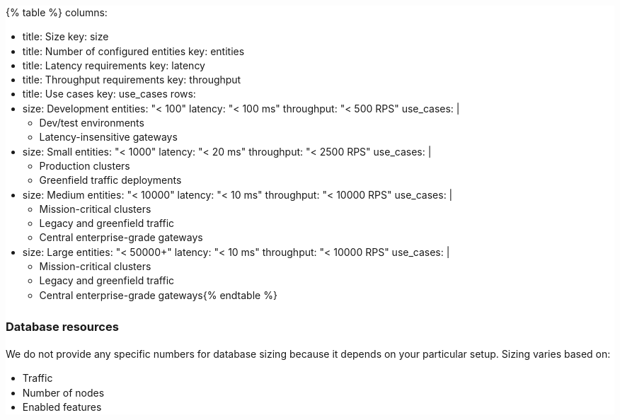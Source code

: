 
{% table %}
columns:
  - title: Size
    key: size
  - title: Number of configured entities
    key: entities
  - title: Latency requirements
    key: latency
  - title: Throughput requirements
    key: throughput
  - title: Use cases
    key: use_cases
rows:
  - size: Development
    entities: "< 100"
    latency: "< 100 ms"
    throughput: "< 500 RPS"
    use_cases: |
      * Dev/test environments
      * Latency-insensitive gateways
  - size: Small
    entities: "< 1000"
    latency: "< 20 ms"
    throughput: "< 2500 RPS"
    use_cases: |
      * Production clusters
      * Greenfield traffic deployments
  - size: Medium
    entities: "< 10000"
    latency: "< 10 ms"
    throughput: "< 10000 RPS"
    use_cases: |
      * Mission-critical clusters
      * Legacy and greenfield traffic
      * Central enterprise-grade gateways
  - size: Large
    entities: "< 50000+"
    latency: "< 10 ms"
    throughput: "< 10000 RPS"
    use_cases: |
      * Mission-critical clusters
      * Legacy and greenfield traffic
      * Central enterprise-grade gateways{% endtable %}



### Database resources

We do not provide any specific numbers for database sizing because it
depends on your particular setup. Sizing varies based on:
* Traffic
* Number of nodes
* Enabled features
  